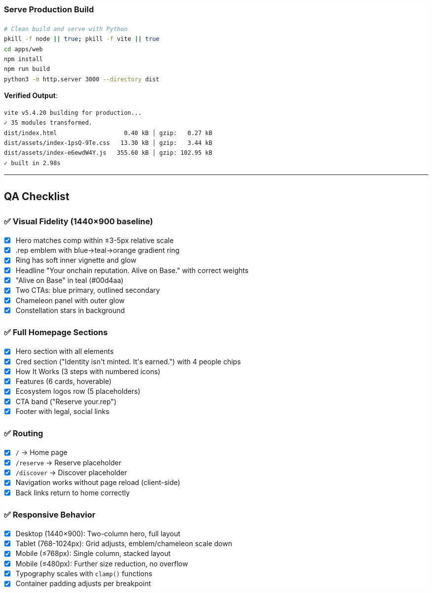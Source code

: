 ### Serve Production Build
```bash
# Clean build and serve with Python
pkill -f node || true; pkill -f vite || true
cd apps/web
npm install
npm run build
python3 -m http.server 3000 --directory dist
```

**Verified Output**:
```
vite v5.4.20 building for production...
✓ 35 modules transformed.
dist/index.html                   0.40 kB │ gzip:   0.27 kB
dist/assets/index-1psQ-9Te.css   13.30 kB │ gzip:   3.44 kB
dist/assets/index-e6ewdW4Y.js   355.60 kB │ gzip: 102.95 kB
✓ built in 2.98s
```

---

## QA Checklist

### ✅ Visual Fidelity (1440×900 baseline)
- [x] Hero matches comp within ±3-5px relative scale
- [x] .rep emblem with blue→teal→orange gradient ring
- [x] Ring has soft inner vignette and glow
- [x] Headline "Your onchain reputation. Alive on Base." with correct weights
- [x] "Alive on Base" in teal (#00d4aa)
- [x] Two CTAs: blue primary, outlined secondary
- [x] Chameleon panel with outer glow
- [x] Constellation stars in background

### ✅ Full Homepage Sections
- [x] Hero section with all elements
- [x] Cred section ("Identity isn't minted. It's earned.") with 4 people chips
- [x] How It Works (3 steps with numbered icons)
- [x] Features (6 cards, hoverable)
- [x] Ecosystem logos row (5 placeholders)
- [x] CTA band ("Reserve your.rep")
- [x] Footer with legal, social links

### ✅ Routing
- [x] `/` → Home page
- [x] `/reserve` → Reserve placeholder
- [x] `/discover` → Discover placeholder
- [x] Navigation works without page reload (client-side)
- [x] Back links return to home correctly

### ✅ Responsive Behavior
- [x] Desktop (1440×900): Two-column hero, full layout
- [x] Tablet (768-1024px): Grid adjusts, emblem/chameleon scale down
- [x] Mobile (≤768px): Single column, stacked layout
- [x] Mobile (≤480px): Further size reduction, no overflow
- [x] Typography scales with `clamp()` functions
- [x] Container padding adjusts per breakpoint
